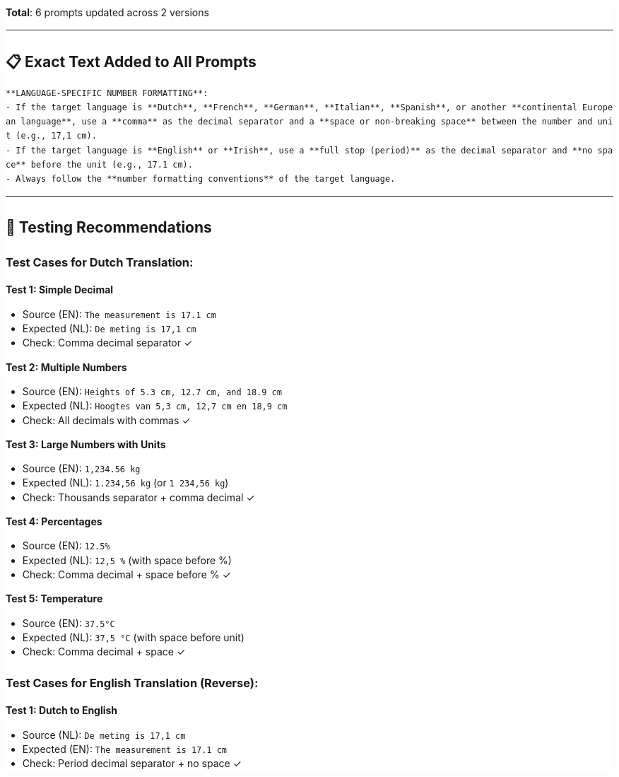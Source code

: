 **Total**: 6 prompts updated across 2 versions

---

## 📋 Exact Text Added to All Prompts

```
**LANGUAGE-SPECIFIC NUMBER FORMATTING**:
- If the target language is **Dutch**, **French**, **German**, **Italian**, **Spanish**, or another **continental European language**, use a **comma** as the decimal separator and a **space or non-breaking space** between the number and unit (e.g., 17,1 cm).
- If the target language is **English** or **Irish**, use a **full stop (period)** as the decimal separator and **no space** before the unit (e.g., 17.1 cm).
- Always follow the **number formatting conventions** of the target language.
```

---

## 🧪 Testing Recommendations

### Test Cases for Dutch Translation:

**Test 1: Simple Decimal**
- Source (EN): `The measurement is 17.1 cm`
- Expected (NL): `De meting is 17,1 cm`
- Check: Comma decimal separator ✓

**Test 2: Multiple Numbers**
- Source (EN): `Heights of 5.3 cm, 12.7 cm, and 18.9 cm`
- Expected (NL): `Hoogtes van 5,3 cm, 12,7 cm en 18,9 cm`
- Check: All decimals with commas ✓

**Test 3: Large Numbers with Units**
- Source (EN): `1,234.56 kg`
- Expected (NL): `1.234,56 kg` (or `1 234,56 kg`)
- Check: Thousands separator + comma decimal ✓

**Test 4: Percentages**
- Source (EN): `12.5%`
- Expected (NL): `12,5 %` (with space before %)
- Check: Comma decimal + space before % ✓

**Test 5: Temperature**
- Source (EN): `37.5°C`
- Expected (NL): `37,5 °C` (with space before unit)
- Check: Comma decimal + space ✓

### Test Cases for English Translation (Reverse):

**Test 1: Dutch to English**
- Source (NL): `De meting is 17,1 cm`
- Expected (EN): `The measurement is 17.1 cm`
- Check: Period decimal separator + no space ✓
